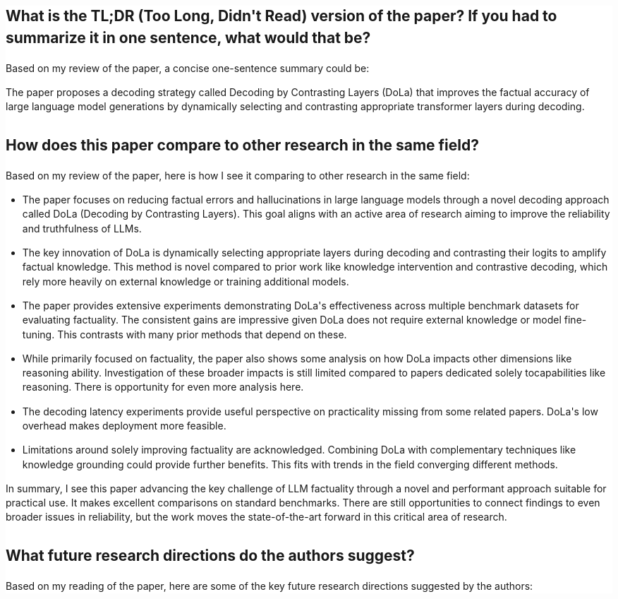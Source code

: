 
## What is the TL;DR (Too Long, Didn't Read) version of the paper? If you had to summarize it in one sentence, what would that be?

 Based on my review of the paper, a concise one-sentence summary could be: 

The paper proposes a decoding strategy called Decoding by Contrasting Layers (DoLa) that improves the factual accuracy of large language model generations by dynamically selecting and contrasting appropriate transformer layers during decoding.


## How does this paper compare to other research in the same field?

 Based on my review of the paper, here is how I see it comparing to other research in the same field:

- The paper focuses on reducing factual errors and hallucinations in large language models through a novel decoding approach called DoLa (Decoding by Contrasting Layers). This goal aligns with an active area of research aiming to improve the reliability and truthfulness of LLMs.

- The key innovation of DoLa is dynamically selecting appropriate layers during decoding and contrasting their logits to amplify factual knowledge. This method is novel compared to prior work like knowledge intervention and contrastive decoding, which rely more heavily on external knowledge or training additional models. 

- The paper provides extensive experiments demonstrating DoLa's effectiveness across multiple benchmark datasets for evaluating factuality. The consistent gains are impressive given DoLa does not require external knowledge or model fine-tuning. This contrasts with many prior methods that depend on these.

- While primarily focused on factuality, the paper also shows some analysis on how DoLa impacts other dimensions like reasoning ability. Investigation of these broader impacts is still limited compared to papers dedicated solely tocapabilities like reasoning. There is opportunity for even more analysis here.

- The decoding latency experiments provide useful perspective on practicality missing from some related papers. DoLa's low overhead makes deployment more feasible.

- Limitations around solely improving factuality are acknowledged. Combining DoLa with complementary techniques like knowledge grounding could provide further benefits. This fits with trends in the field converging different methods.

In summary, I see this paper advancing the key challenge of LLM factuality through a novel and performant approach suitable for practical use. It makes excellent comparisons on standard benchmarks. There are still opportunities to connect findings to even broader issues in reliability, but the work moves the state-of-the-art forward in this critical area of research.


## What future research directions do the authors suggest?

 Based on my reading of the paper, here are some of the key future research directions suggested by the authors:
